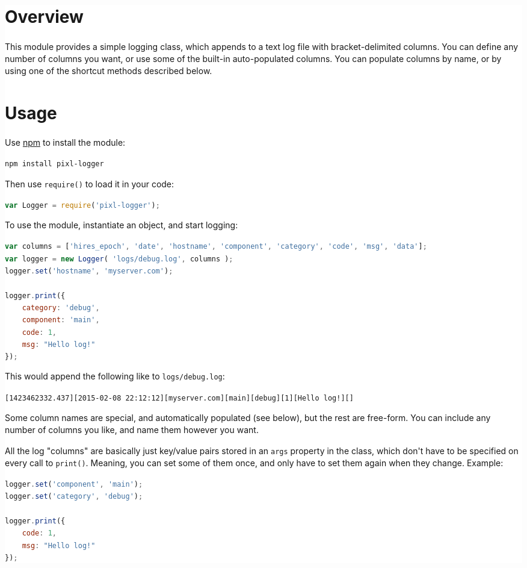 # Overview

This module provides a simple logging class, which appends to a text log file with bracket-delimited columns.  You can define any number of columns you want, or use some of the built-in auto-populated columns.  You can populate columns by name, or by using one of the shortcut methods described below.

# Usage

Use [npm](https://www.npmjs.com/) to install the module:

```
npm install pixl-logger
```

Then use `require()` to load it in your code:

```javascript
var Logger = require('pixl-logger');
```

To use the module, instantiate an object, and start logging:

```javascript
var columns = ['hires_epoch', 'date', 'hostname', 'component', 'category', 'code', 'msg', 'data'];
var logger = new Logger( 'logs/debug.log', columns );
logger.set('hostname', 'myserver.com');

logger.print({
	category: 'debug',
	component: 'main',
	code: 1,
	msg: "Hello log!"
});
```

This would append the following like to `logs/debug.log`:

```
[1423462332.437][2015-02-08 22:12:12][myserver.com][main][debug][1][Hello log!][]
```

Some column names are special, and automatically populated (see below), but the rest are free-form.  You can include any number of columns you like, and name them however you want.

All the log "columns" are basically just key/value pairs stored in an `args` property in the class, which don't have to be specified on every call to `print()`.  Meaning, you can set some of them once, and only have to set them again when they change.  Example:

```javascript
logger.set('component', 'main');
logger.set('category', 'debug');

logger.print({
	code: 1,
	msg: "Hello log!"
});
```
